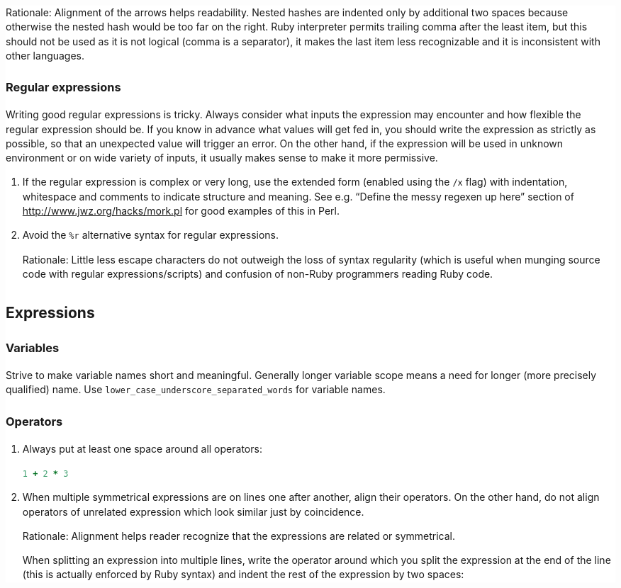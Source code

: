   Rationale: Alignment of the arrows helps readability. Nested hashes are
   indented only by additional two spaces because otherwise the nested hash
   would be too far on the right. Ruby interpreter permits trailing comma after
   the least item, but this should not be used as it is not logical (comma is a
   separator), it makes the last item less recognizable and it is inconsistent
   with other languages.

### Regular expressions

Writing good regular expressions is tricky. Always consider what inputs the
expression may encounter and how flexible the regular expression should be. If
you know in advance what values will get fed in, you should write the
expression as strictly as possible, so that an unexpected value will trigger an
error. On the other hand, if the expression will be used in unknown environment
or on wide variety of inputs, it usually makes sense to make it more
permissive.

1. If the regular expression is complex or very long, use the extended form
   (enabled using the `/x` flag) with indentation, whitespace and comments to
   indicate structure and meaning. See e.g. “Define the messy regexen up here”
   section of http://www.jwz.org/hacks/mork.pl for good examples of this in
   Perl.

1. Avoid the `%r` alternative syntax for regular expressions.

   Rationale: Little less escape characters do not outweigh the loss of syntax
   regularity (which is useful when munging source code with regular
   expressions/scripts) and confusion of non-Ruby programmers reading Ruby
   code.

## Expressions

### Variables

Strive to make variable names short and meaningful. Generally longer variable
scope means a need for longer (more precisely qualified) name. Use
`lower_case_underscore_separated_words` for variable names.

### Operators

1. Always put at least one space around all operators:

   ```ruby
   1 + 2 * 3
   ```

1. When multiple symmetrical expressions are on lines one after another, align
   their operators. On the other hand, do not align operators of unrelated
   expression which look similar just by coincidence.

   Rationale: Alignment helps reader recognize that the expressions are related
   or symmetrical.

   When splitting an expression into multiple lines, write the operator around
   which you split the expression at the end of the line (this is actually
   enforced by Ruby syntax) and indent the rest of the expression by two
   spaces:
